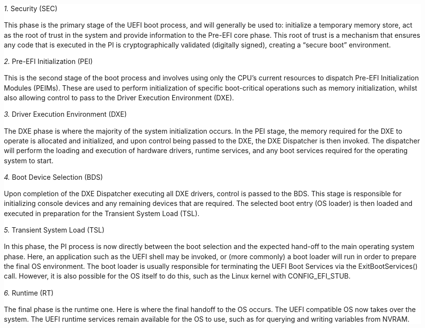 *1.* Security (SEC)

This phase is the primary stage of the UEFI boot process, and will generally be used to: initialize a temporary memory store, act as the root of trust in the system and provide information to the Pre-EFI core phase. This root of trust is a mechanism that ensures any code that is executed in the PI is cryptographically validated (digitally signed), creating a “secure boot” environment.

*2.* Pre-EFI Initialization (PEI)

This is the second stage of the boot process and involves using only the CPU’s current resources to dispatch Pre-EFI Initialization Modules (PEIMs). These are used to perform initialization of specific boot-critical operations such as memory initialization, whilst also allowing control to pass to the Driver Execution Environment (DXE).

*3.* Driver Execution Environment (DXE)

The DXE phase is where the majority of the system initialization occurs. In the PEI stage, the memory required for the DXE to operate is allocated and initialized, and upon control being passed to the DXE, the DXE Dispatcher is then invoked. The dispatcher will perform the loading and execution of hardware drivers, runtime services, and any boot services required for the operating system to start.

*4.* Boot Device Selection (BDS)

Upon completion of the DXE Dispatcher executing all DXE drivers, control is passed to the BDS. This stage is responsible for initializing console devices and any remaining devices that are required. The selected boot entry (OS loader) is then loaded and executed in preparation for the Transient System Load (TSL).

*5.* Transient System Load (TSL)

In this phase, the PI process is now directly between the boot selection and the expected hand-off to the main operating system phase. Here, an application such as the UEFI shell may be invoked, or (more commonly) a boot loader will run in order to prepare the final OS environment. The boot loader is usually responsible for terminating the UEFI Boot Services via the ExitBootServices() call. However, it is also possible for the OS itself to do this, such as the Linux kernel with CONFIG_EFI_STUB.

*6.* Runtime (RT)

The final phase is the runtime one. Here is where the final handoff to the OS occurs. The UEFI compatible OS now takes over the system. The UEFI runtime services remain available for the OS to use, such as for querying and writing variables from NVRAM.